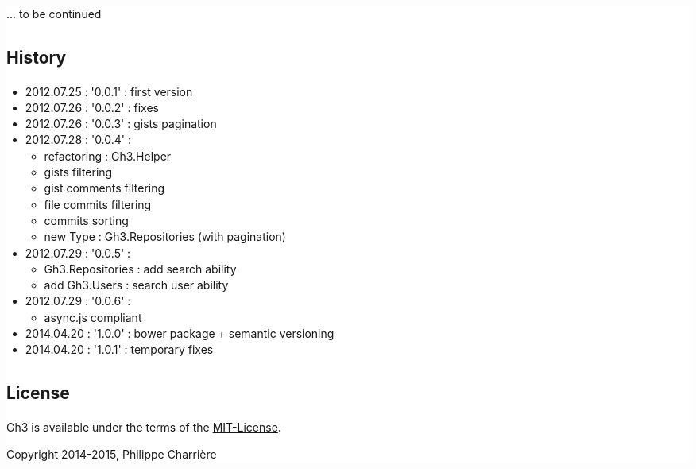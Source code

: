 ... to be continued

## History

- 2012.07.25 : '0.0.1' : first version
- 2012.07.26 : '0.0.2' : fixes
- 2012.07.26 : '0.0.3' : gists pagination
- 2012.07.28 : '0.0.4' :
	* refactoring : Gh3.Helper
	* gists filtering
	* gist comments filtering
	* file commits filtering
	* commits sorting
	* new Type : Gh3.Repositories (with pagination)
- 2012.07.29 : '0.0.5' :
	* Gh3.Repositories : add search ability		
	* add Gh3.Users : search user ability
- 2012.07.29 : '0.0.6' :
	* async.js compliant
- 2014.04.20 : '1.0.0' : bower package + semantic versioning
- 2014.04.20 : '1.0.1' : temporary fixes

## License

Gh3 is available under the terms of the [MIT-License](http://en.wikipedia.org/wiki/MIT_License#License_terms).

Copyright 2014-2015, Philippe Charrière

